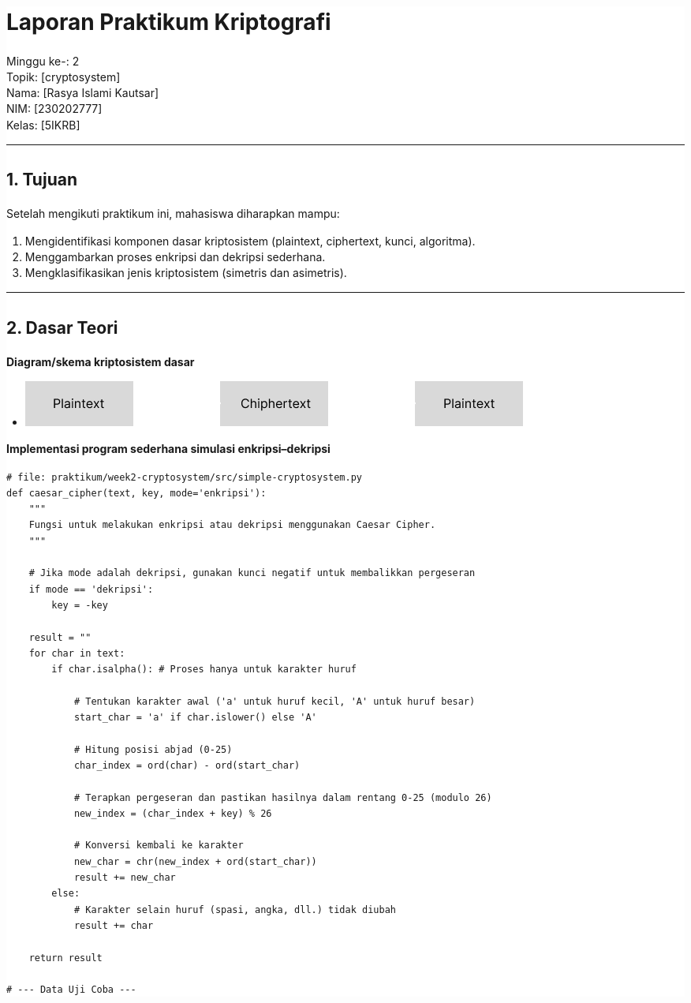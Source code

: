 # Laporan Praktikum Kriptografi
Minggu ke-: 2  
Topik: [cryptosystem]  
Nama: [Rasya Islami Kautsar]  
NIM: [230202777]  
Kelas: [5IKRB]  

---

## 1. Tujuan

Setelah mengikuti praktikum ini, mahasiswa diharapkan mampu:  
1. Mengidentifikasi komponen dasar kriptosistem (plaintext, ciphertext, kunci, algoritma).  
2. Menggambarkan proses enkripsi dan dekripsi sederhana.  
3. Mengklasifikasikan jenis kriptosistem (simetris dan asimetris).  

---

## 2. Dasar Teori

**Diagram/skema kriptosistem dasar**
- ![Hasil Eksekusi](screenshots/Diagram.png)

**Implementasi program sederhana simulasi enkripsi–dekripsi**

```
# file: praktikum/week2-cryptosystem/src/simple-cryptosystem.py
def caesar_cipher(text, key, mode='enkripsi'):
    """
    Fungsi untuk melakukan enkripsi atau dekripsi menggunakan Caesar Cipher.
    """
    
    # Jika mode adalah dekripsi, gunakan kunci negatif untuk membalikkan pergeseran
    if mode == 'dekripsi':
        key = -key
    
    result = ""
    for char in text:
        if char.isalpha(): # Proses hanya untuk karakter huruf
            
            # Tentukan karakter awal ('a' untuk huruf kecil, 'A' untuk huruf besar)
            start_char = 'a' if char.islower() else 'A'
            
            # Hitung posisi abjad (0-25)
            char_index = ord(char) - ord(start_char)
            
            # Terapkan pergeseran dan pastikan hasilnya dalam rentang 0-25 (modulo 26)
            new_index = (char_index + key) % 26
            
            # Konversi kembali ke karakter
            new_char = chr(new_index + ord(start_char))
            result += new_char
        else:
            # Karakter selain huruf (spasi, angka, dll.) tidak diubah
            result += char
            
    return result

# --- Data Uji Coba ---
```